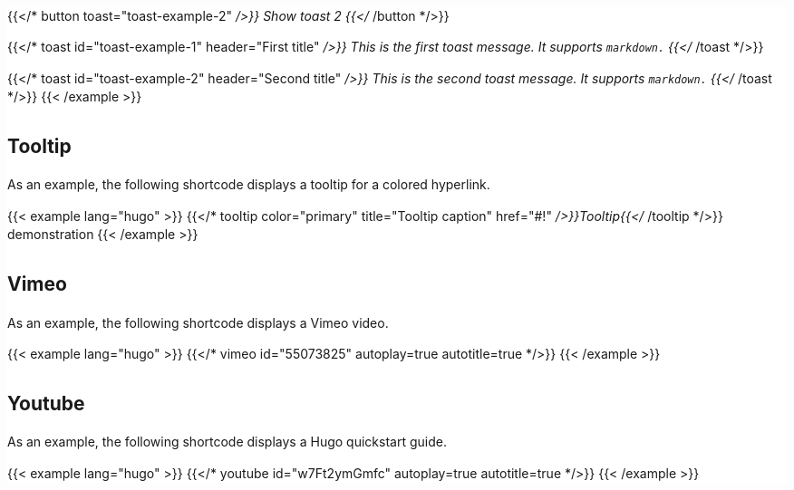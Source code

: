 {{</* button toast="toast-example-2" */>}}
    Show toast 2
{{</* /button */>}}

{{</* toast id="toast-example-1" header="First title" */>}}
    This is the first toast message. It supports `markdown.`
{{</* /toast */>}}

{{</* toast id="toast-example-2" header="Second title" */>}}
    This is the second toast message. It supports `markdown.`
{{</* /toast */>}}
{{< /example >}}


## Tooltip

As an example, the following shortcode displays a tooltip for a colored hyperlink.


{{< example lang="hugo" >}}
{{</* tooltip color="primary" title="Tooltip caption" href="#!" */>}}Tooltip{{</* /tooltip */>}} demonstration
{{< /example >}}


## Vimeo

As an example, the following shortcode displays a Vimeo video.


{{< example lang="hugo" >}}
{{</* vimeo id="55073825" autoplay=true autotitle=true */>}}
{{< /example >}}


## Youtube

As an example, the following shortcode displays a Hugo quickstart guide.


{{< example lang="hugo" >}}
{{</* youtube id="w7Ft2ymGmfc" autoplay=true autotitle=true */>}}
{{< /example >}}

